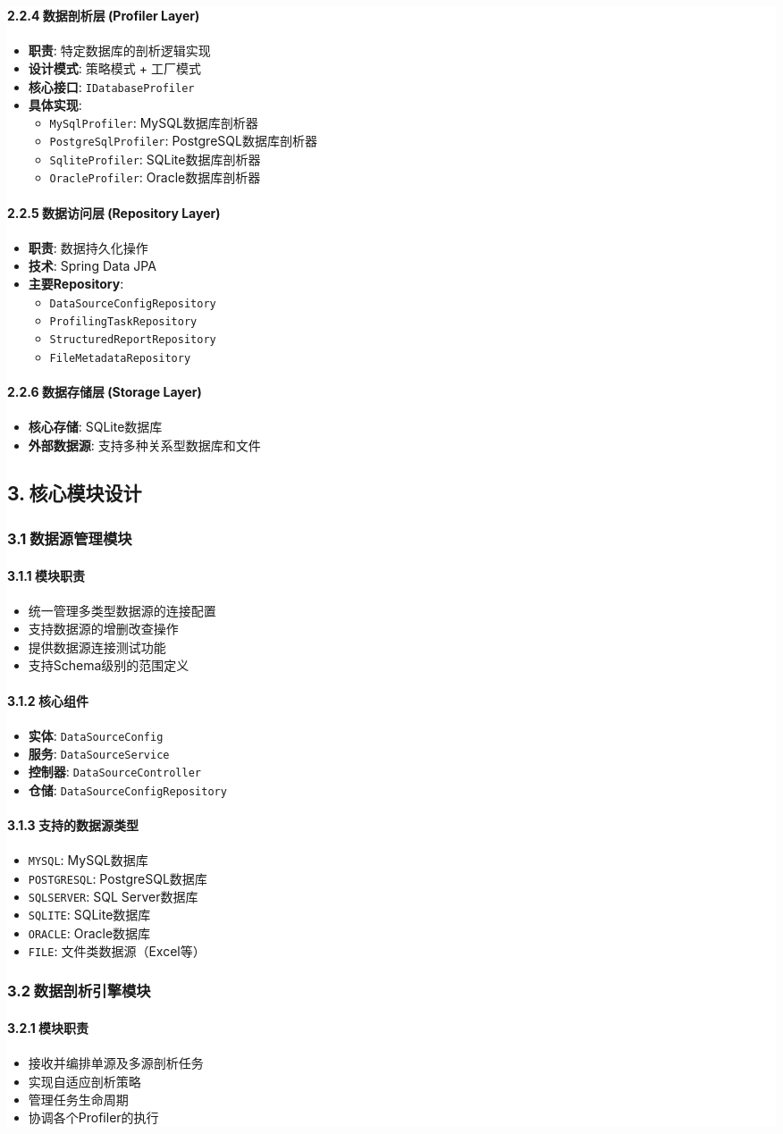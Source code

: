 #### 2.2.4 数据剖析层 (Profiler Layer)
- **职责**: 特定数据库的剖析逻辑实现
- **设计模式**: 策略模式 + 工厂模式
- **核心接口**: `IDatabaseProfiler`
- **具体实现**:
  - `MySqlProfiler`: MySQL数据库剖析器
  - `PostgreSqlProfiler`: PostgreSQL数据库剖析器
  - `SqliteProfiler`: SQLite数据库剖析器
  - `OracleProfiler`: Oracle数据库剖析器

#### 2.2.5 数据访问层 (Repository Layer)
- **职责**: 数据持久化操作
- **技术**: Spring Data JPA
- **主要Repository**:
  - `DataSourceConfigRepository`
  - `ProfilingTaskRepository`
  - `StructuredReportRepository`
  - `FileMetadataRepository`

#### 2.2.6 数据存储层 (Storage Layer)
- **核心存储**: SQLite数据库
- **外部数据源**: 支持多种关系型数据库和文件

## 3. 核心模块设计

### 3.1 数据源管理模块

#### 3.1.1 模块职责
- 统一管理多类型数据源的连接配置
- 支持数据源的增删改查操作
- 提供数据源连接测试功能
- 支持Schema级别的范围定义

#### 3.1.2 核心组件
- **实体**: `DataSourceConfig`
- **服务**: `DataSourceService`
- **控制器**: `DataSourceController`
- **仓储**: `DataSourceConfigRepository`

#### 3.1.3 支持的数据源类型
- `MYSQL`: MySQL数据库
- `POSTGRESQL`: PostgreSQL数据库
- `SQLSERVER`: SQL Server数据库
- `SQLITE`: SQLite数据库
- `ORACLE`: Oracle数据库
- `FILE`: 文件类数据源（Excel等）

### 3.2 数据剖析引擎模块

#### 3.2.1 模块职责
- 接收并编排单源及多源剖析任务
- 实现自适应剖析策略
- 管理任务生命周期
- 协调各个Profiler的执行
